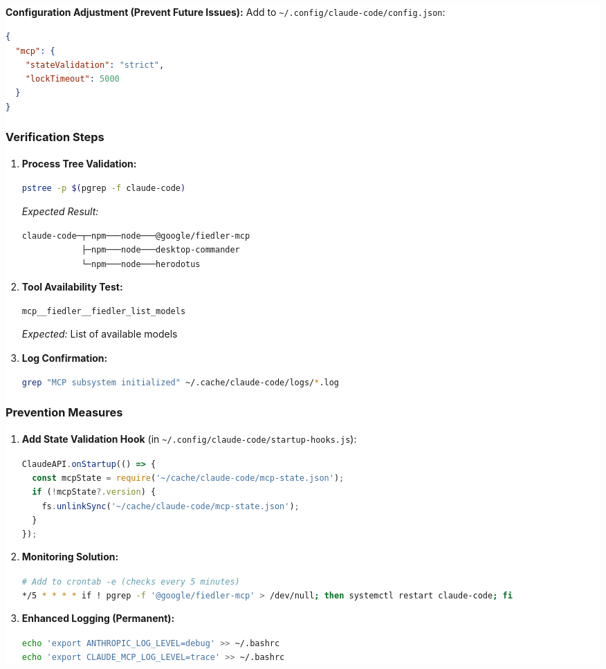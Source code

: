 **Configuration Adjustment (Prevent Future Issues):**
Add to `~/.config/claude-code/config.json`:
```json
{
  "mcp": {
    "stateValidation": "strict",
    "lockTimeout": 5000
  }
}
```

### Verification Steps
1. **Process Tree Validation:**
   ```bash
   pstree -p $(pgrep -f claude-code)
   ```
   *Expected Result:*
   ```
   claude-code─┬─npm───node───@google/fiedler-mcp
               ├─npm───node───desktop-commander
               └─npm───node───herodotus
   ```

2. **Tool Availability Test:**
   ```claude
   mcp__fiedler__fiedler_list_models
   ```
   *Expected:* List of available models

3. **Log Confirmation:**
   ```bash
   grep "MCP subsystem initialized" ~/.cache/claude-code/logs/*.log
   ```

### Prevention Measures
1. **Add State Validation Hook** (in `~/.config/claude-code/startup-hooks.js`):
   ```javascript
   ClaudeAPI.onStartup(() => {
     const mcpState = require('~/cache/claude-code/mcp-state.json');
     if (!mcpState?.version) {
       fs.unlinkSync('~/cache/claude-code/mcp-state.json');
     }
   });
   ```

2. **Monitoring Solution:**
   ```bash
   # Add to crontab -e (checks every 5 minutes)
   */5 * * * * if ! pgrep -f '@google/fiedler-mcp' > /dev/null; then systemctl restart claude-code; fi
   ```

3. **Enhanced Logging (Permanent):**
   ```bash
   echo 'export ANTHROPIC_LOG_LEVEL=debug' >> ~/.bashrc
   echo 'export CLAUDE_MCP_LOG_LEVEL=trace' >> ~/.bashrc
   ```
